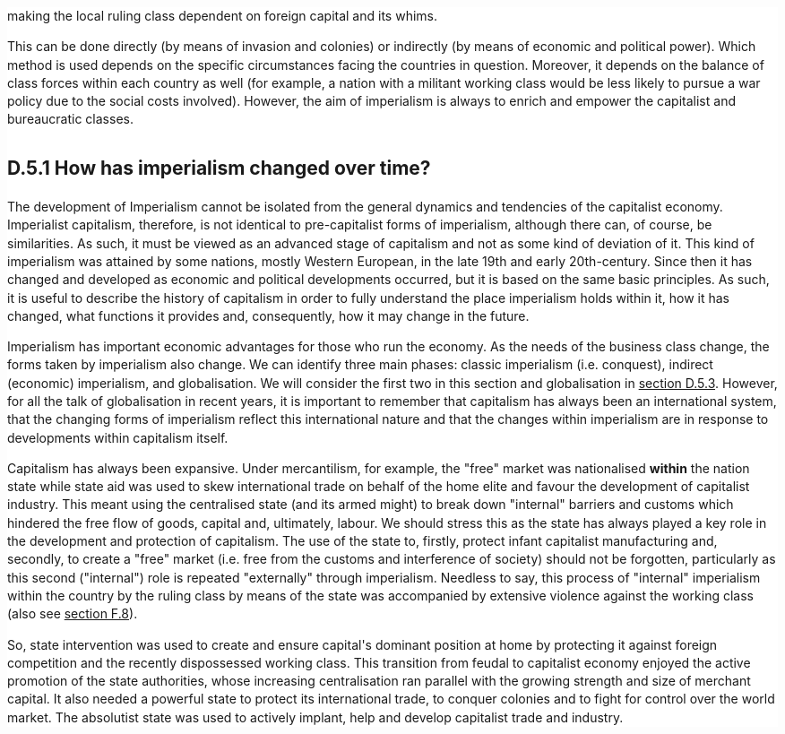 making the local ruling class dependent on foreign capital and its whims.

This can be done directly (by means of invasion and colonies) or indirectly
(by means of economic and political power). Which method is used depends on
the specific circumstances facing the countries in question. Moreover, it
depends on the balance of class forces within each country as well (for
example, a nation with a militant working class would be less likely to pursue
a war policy due to the social costs involved). However, the aim of
imperialism is always to enrich and empower the capitalist and bureaucratic
classes.

## D.5.1 How has imperialism changed over time?

The development of Imperialism cannot be isolated from the general dynamics
and tendencies of the capitalist economy. Imperialist capitalism, therefore,
is not identical to pre-capitalist forms of imperialism, although there can,
of course, be similarities. As such, it must be viewed as an advanced stage of
capitalism and not as some kind of deviation of it. This kind of imperialism
was attained by some nations, mostly Western European, in the late 19th and
early 20th-century. Since then it has changed and developed as economic and
political developments occurred, but it is based on the same basic principles.
As such, it is useful to describe the history of capitalism in order to fully
understand the place imperialism holds within it, how it has changed, what
functions it provides and, consequently, how it may change in the future.

Imperialism has important economic advantages for those who run the economy.
As the needs of the business class change, the forms taken by imperialism also
change. We can identify three main phases: classic imperialism (i.e.
conquest), indirect (economic) imperialism, and globalisation. We will
consider the first two in this section and globalisation in [section
D.5.3](secD5.md#secd53). However, for all the talk of globalisation in
recent years, it is important to remember that capitalism has always been an
international system, that the changing forms of imperialism reflect this
international nature and that the changes within imperialism are in response
to developments within capitalism itself.

Capitalism has always been expansive. Under mercantilism, for example, the
"free" market was nationalised **within** the nation state while state aid was
used to skew international trade on behalf of the home elite and favour the
development of capitalist industry. This meant using the centralised state
(and its armed might) to break down "internal" barriers and customs which
hindered the free flow of goods, capital and, ultimately, labour. We should
stress this as the state has always played a key role in the development and
protection of capitalism. The use of the state to, firstly, protect infant
capitalist manufacturing and, secondly, to create a "free" market (i.e. free
from the customs and interference of society) should not be forgotten,
particularly as this second ("internal") role is repeated "externally" through
imperialism. Needless to say, this process of "internal" imperialism within
the country by the ruling class by means of the state was accompanied by
extensive violence against the working class (also see [section
F.8](secF8.md)).

So, state intervention was used to create and ensure capital's dominant
position at home by protecting it against foreign competition and the recently
dispossessed working class. This transition from feudal to capitalist economy
enjoyed the active promotion of the state authorities, whose increasing
centralisation ran parallel with the growing strength and size of merchant
capital. It also needed a powerful state to protect its international trade,
to conquer colonies and to fight for control over the world market. The
absolutist state was used to actively implant, help and develop capitalist
trade and industry.
